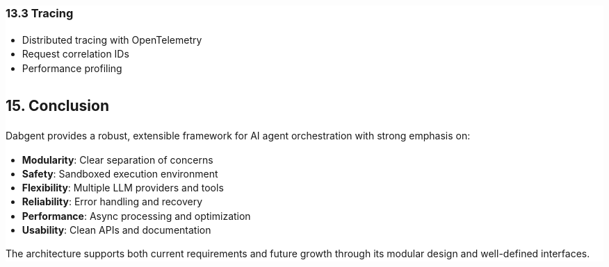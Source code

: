 ### 13.3 Tracing

- Distributed tracing with OpenTelemetry
- Request correlation IDs
- Performance profiling


## 15. Conclusion

Dabgent provides a robust, extensible framework for AI agent orchestration with strong emphasis on:
- **Modularity**: Clear separation of concerns
- **Safety**: Sandboxed execution environment
- **Flexibility**: Multiple LLM providers and tools
- **Reliability**: Error handling and recovery
- **Performance**: Async processing and optimization
- **Usability**: Clean APIs and documentation

The architecture supports both current requirements and future growth through its modular design and well-defined interfaces.